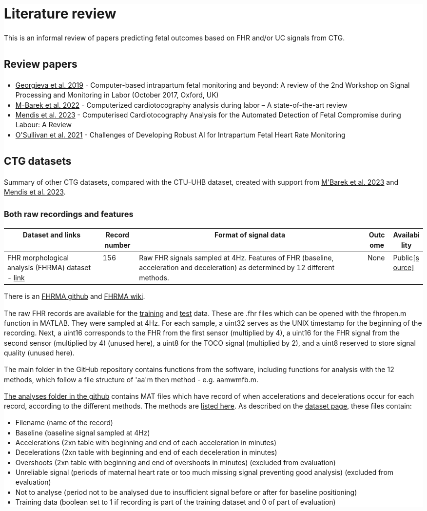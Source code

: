 # Literature review

This is an informal review of papers predicting fetal outcomes based on FHR and/or UC signals from CTG.

## Review papers

* [Georgieva et al. 2019](https://doi.org/10.1111/aogs.13639) - Computer-based intrapartum fetal monitoring and beyond: A review of the 2nd Workshop on Signal Processing and Monitoring in Labor (October 2017, Oxford, UK)
* [M-Barek et al. 2022](https://doi.org/10.1111/aogs.14498) - Computerized cardiotocography analysis during labor – A state-of-the-art review
* [Mendis et al. 2023](https://doi.org/10.3390/bioengineering10091007) - Computerised Cardiotocography Analysis for the Automated Detection of Fetal Compromise during Labour: A Review
* [O'Sullivan et al. 2021](https://doi.org/10.3389/frai.2021.765210) - Challenges of Developing Robust AI for Intrapartum Fetal Heart Rate Monitoring

## CTG datasets

Summary of other CTG datasets, compared with the CTU-UHB dataset, created with support from [M'Barek et al. 2023](https://www.ncbi.nlm.nih.gov/pmc/articles/PMC10311205/) and [Mendis et al. 2023](https://www.ncbi.nlm.nih.gov/pmc/articles/PMC10525263/).


### Both raw recordings and features

| Dataset and links | Record number | Format of signal data | Outcome | Availability |
| --- | --- | --- | --- | --- |
| FHR morphological analysis (FHRMA) dataset - [link](https://www.sciencedirect.com/science/article/pii/S2352711018302498) | 156 | Raw FHR signals sampled at 4Hz. Features of FHR (baseline, acceleration and deceleration) as determined by 12 different methods.| None | Public[[source]](https://www.preprints.org/manuscript/201907.0039/v1) |

There is an [FHRMA github](https://github.com/utsb-fmm/FHRMA) and [FHRMA wiki](https://github.com/utsb-fmm/FHRMA/wiki).

The raw FHR records are available for the [training](https://github.com/utsb-fmm/FHRMA/tree/master/FHRMAdataset/traindata) and [test](https://github.com/utsb-fmm/FHRMA/tree/master/FHRMAdataset/testdata) data. These are .fhr files which can be opened with the fhropen.m function in MATLAB. They were sampled at 4Hz. For each sample, a uint32 serves as the UNIX timestamp for the beginning of the recording. Next, a uint16 corresponds to the FHR from the first sensor (multiplied by 4), a uint16 for the FHR signal from the second sensor (multiplied by 4) (unused here), a uint8 for the TOCO signal (multiplied by 2), and a uint8 reserved to store signal quality (unused here). 

The main folder in the GitHub repository contains functions from the software, including functions for analysis with the 12 methods, which follow a file structure of 'aa'm then method - e.g. [aamwmfb.m](https://github.com/utsb-fmm/FHRMA/blob/master/aamwmfb.m).

[The analyses folder in the github](https://github.com/utsb-fmm/FHRMA/tree/master/FHRMAdataset/analyses) contains MAT files which have record of when accelerations and decelerations occur for each record, according to the different methods. The methods are [listed here](https://github.com/utsb-fmm/FHRMA/wiki/FHRMA-dataset). As described on the [dataset page](https://github.com/utsb-fmm/FHRMA/wiki/FHRMA-dataset), these files contain:
* Filename (name of the record)
* Baseline (baseline signal sampled at 4Hz)
* Accelerations (2xn table with beginning and end of each acceleration in minutes)
* Decelerations (2xn table with beginning and end of each deceleration in minutes)
* Overshoots (2xn table with beginning and end of overshoots in minutes) (excluded from evaluation)
* Unreliable signal (periods of maternal heart rate or too much missing signal preventing good analysis) (excluded from evaluation)
* Not to analyse (period not to be analysed due to insufficient signal before or after for baseline positioning)
* Training data (boolean set to 1 if recording is part of the training dataset and 0 of part of evaluation)
